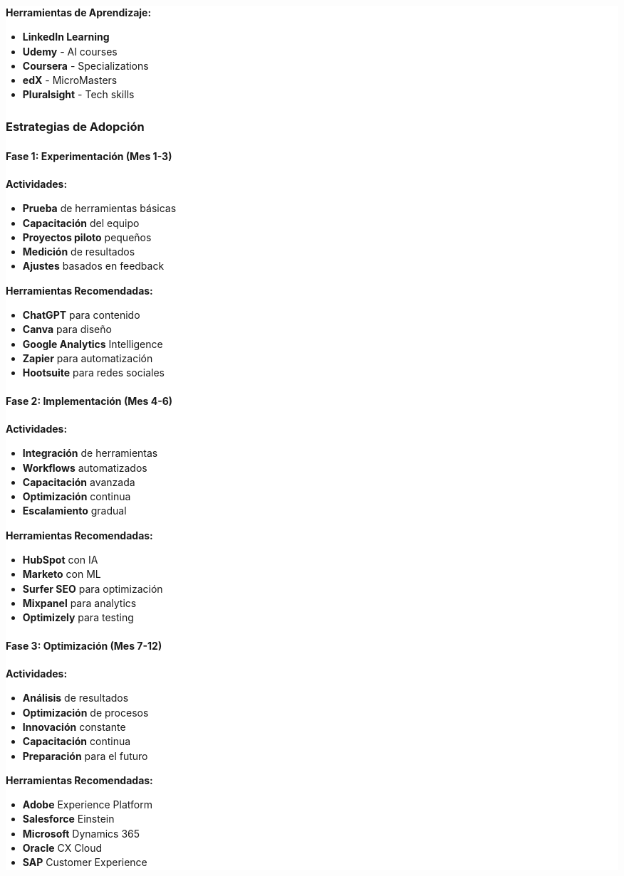 **Herramientas de Aprendizaje:**
- **LinkedIn Learning**
- **Udemy** - AI courses
- **Coursera** - Specializations
- **edX** - MicroMasters
- **Pluralsight** - Tech skills

### Estrategias de Adopción

#### Fase 1: Experimentación (Mes 1-3)

**Actividades:**
- **Prueba** de herramientas básicas
- **Capacitación** del equipo
- **Proyectos piloto** pequeños
- **Medición** de resultados
- **Ajustes** basados en feedback

**Herramientas Recomendadas:**
- **ChatGPT** para contenido
- **Canva** para diseño
- **Google Analytics** Intelligence
- **Zapier** para automatización
- **Hootsuite** para redes sociales

#### Fase 2: Implementación (Mes 4-6)

**Actividades:**
- **Integración** de herramientas
- **Workflows** automatizados
- **Capacitación** avanzada
- **Optimización** continua
- **Escalamiento** gradual

**Herramientas Recomendadas:**
- **HubSpot** con IA
- **Marketo** con ML
- **Surfer SEO** para optimización
- **Mixpanel** para analytics
- **Optimizely** para testing

#### Fase 3: Optimización (Mes 7-12)

**Actividades:**
- **Análisis** de resultados
- **Optimización** de procesos
- **Innovación** constante
- **Capacitación** continua
- **Preparación** para el futuro

**Herramientas Recomendadas:**
- **Adobe** Experience Platform
- **Salesforce** Einstein
- **Microsoft** Dynamics 365
- **Oracle** CX Cloud
- **SAP** Customer Experience

